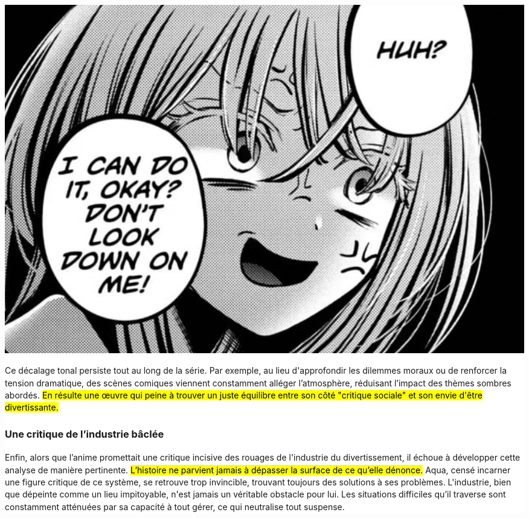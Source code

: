 ![](image-160.png)

Ce décalage tonal persiste tout au long de la série. Par exemple, au lieu d'approfondir les dilemmes moraux ou de renforcer la tension dramatique, des scènes comiques viennent constamment alléger l’atmosphère, réduisant l’impact des thèmes sombres abordés. <mark>En résulte une œuvre qui peine à trouver un juste équilibre entre son côté "critique sociale" et son envie d'être divertissante.</mark>

### Une critique de l’industrie bâclée

Enfin, alors que l’anime promettait une critique incisive des rouages de l'industrie du divertissement, il échoue à développer cette analyse de manière pertinente. <mark>L’histoire ne parvient jamais à dépasser la surface de ce qu’elle dénonce.</mark> Aqua, censé incarner une figure critique de ce système, se retrouve trop invincible, trouvant toujours des solutions à ses problèmes. L'industrie, bien que dépeinte comme un lieu impitoyable, n'est jamais un véritable obstacle pour lui. Les situations difficiles qu’il traverse sont constamment atténuées par sa capacité à tout gérer, ce qui neutralise tout suspense.
